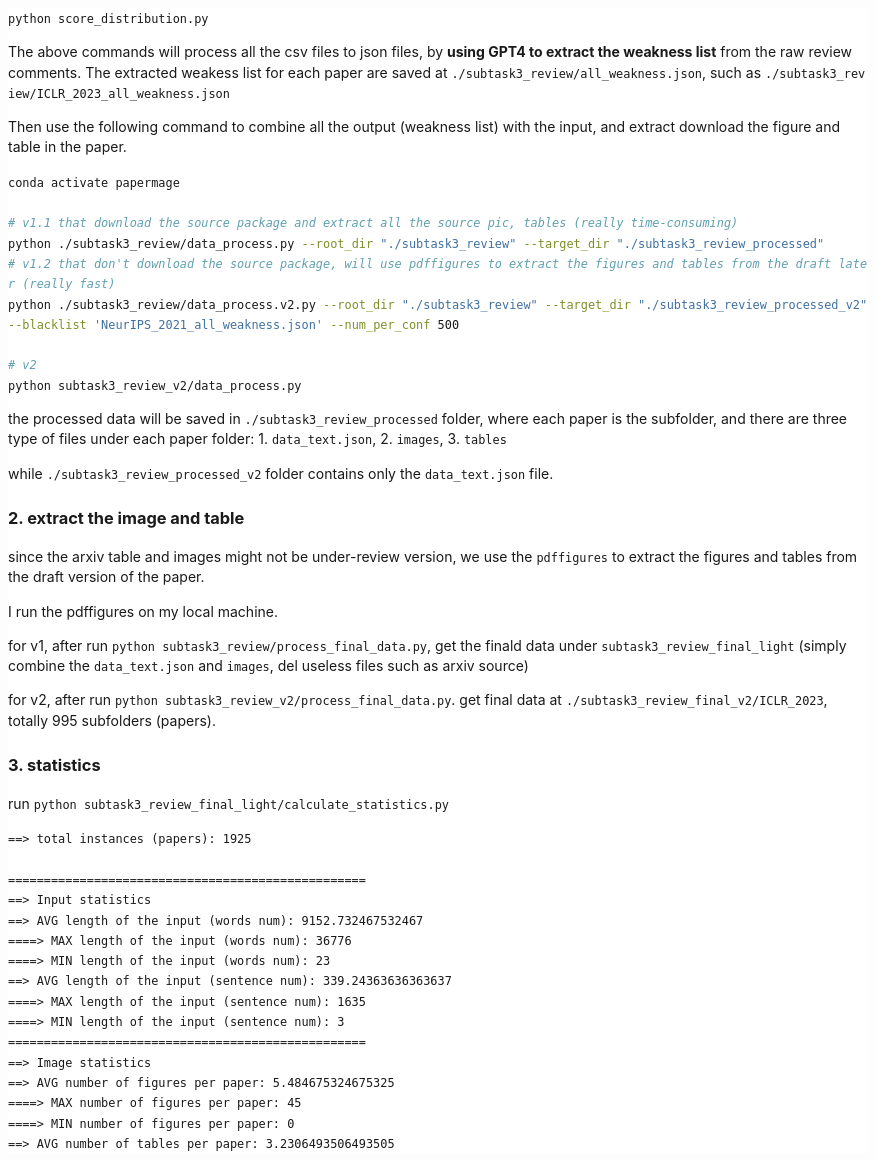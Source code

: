 ```bash
python score_distribution.py
```

The above commands will process all the csv files to json files, by **using GPT4 to extract the weakness list** from the raw review comments. The extracted weakess list for each paper are saved at `./subtask3_review/all_weakness.json`, such as `./subtask3_review/ICLR_2023_all_weakness.json`

Then use the following command to combine all the output (weakness list) with the input, and extract download the figure and table in the paper.

```bash
conda activate papermage

# v1.1 that download the source package and extract all the source pic, tables (really time-consuming)
python ./subtask3_review/data_process.py --root_dir "./subtask3_review" --target_dir "./subtask3_review_processed"
# v1.2 that don't download the source package, will use pdffigures to extract the figures and tables from the draft later (really fast)
python ./subtask3_review/data_process.v2.py --root_dir "./subtask3_review" --target_dir "./subtask3_review_processed_v2" --blacklist 'NeurIPS_2021_all_weakness.json' --num_per_conf 500

# v2
python subtask3_review_v2/data_process.py
```

the processed data will be saved in `./subtask3_review_processed` folder, where each paper is the subfolder, and there are three type of files under each paper folder: 1. `data_text.json`, 2. `images`, 3. `tables`

while `./subtask3_review_processed_v2` folder contains only the `data_text.json` file.

### 2. extract the image and table

since the arxiv table and images might not be under-review version, we use the `pdffigures` to extract the figures and tables from the draft version of the paper.

I run the pdffigures on my local machine.

for v1, after run `python subtask3_review/process_final_data.py`, get the finald data under `subtask3_review_final_light` (simply combine the `data_text.json` and `images`, del useless files such as arxiv source)

for v2, after run `python subtask3_review_v2/process_final_data.py`. get final data at `./subtask3_review_final_v2/ICLR_2023`, totally 995 subfolders (papers).

### 3. statistics

run `python subtask3_review_final_light/calculate_statistics.py`


```
==> total instances (papers): 1925

==================================================
==> Input statistics
==> AVG length of the input (words num): 9152.732467532467
====> MAX length of the input (words num): 36776
====> MIN length of the input (words num): 23
==> AVG length of the input (sentence num): 339.24363636363637
====> MAX length of the input (sentence num): 1635
====> MIN length of the input (sentence num): 3
==================================================
==> Image statistics
==> AVG number of figures per paper: 5.484675324675325
====> MAX number of figures per paper: 45
====> MIN number of figures per paper: 0
==> AVG number of tables per paper: 3.2306493506493505
```